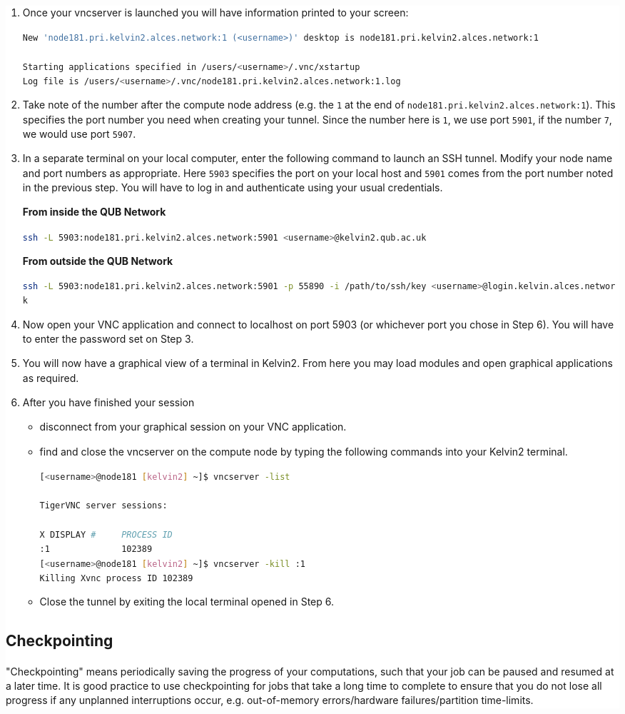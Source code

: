 1. Once your vncserver is launched you will have information printed to your screen:
    ```bash
    New 'node181.pri.kelvin2.alces.network:1 (<username>)' desktop is node181.pri.kelvin2.alces.network:1

    Starting applications specified in /users/<username>/.vnc/xstartup
    Log file is /users/<username>/.vnc/node181.pri.kelvin2.alces.network:1.log
    ```

1. Take note of the number after the compute node address (e.g. the `1` at the end of `node181.pri.kelvin2.alces.network:1`). This specifies the port number you need when creating your tunnel. Since the number here is `1`, we use port `5901`, if the number `7`, we would use port `5907`.

1. In a separate terminal on your local computer, enter the following command to launch an SSH tunnel. Modify your node name and port numbers as appropriate. Here `5903` specifies the port on your local host and `5901` comes from the port number noted in the previous step. You will have to log in and authenticate using your usual credentials.


    **From inside the QUB Network**
    ```bash
    ssh -L 5903:node181.pri.kelvin2.alces.network:5901 <username>@kelvin2.qub.ac.uk
    ```

    **From outside the QUB Network**
    ```bash
    ssh -L 5903:node181.pri.kelvin2.alces.network:5901 -p 55890 -i /path/to/ssh/key <username>@login.kelvin.alces.network
    ```

1. Now open  your VNC application and connect to localhost on port 5903 (or whichever port you chose in Step 6). You will have to enter the password set on Step 3.

1. You will now have a graphical view of a terminal in Kelvin2. From here you may load modules and open graphical applications as required.

1. After you have finished your session
    - disconnect from your graphical session on your VNC application.
    - find and close the vncserver on the compute node by typing the following commands into your Kelvin2 terminal.

        ```bash
        [<username>@node181 [kelvin2] ~]$ vncserver -list

        TigerVNC server sessions:

        X DISPLAY #     PROCESS ID
        :1              102389
        [<username>@node181 [kelvin2] ~]$ vncserver -kill :1
        Killing Xvnc process ID 102389
        ```
    - Close the tunnel by exiting the local terminal opened in Step 6.

## Checkpointing

"Checkpointing" means periodically saving the progress of your computations, such that your job can be paused and resumed at a later time. It is good practice to use checkpointing for jobs that take a long time to complete to ensure that you do not lose all progress if any unplanned interruptions occur, e.g. out-of-memory errors/hardware failures/partition time-limits.
 